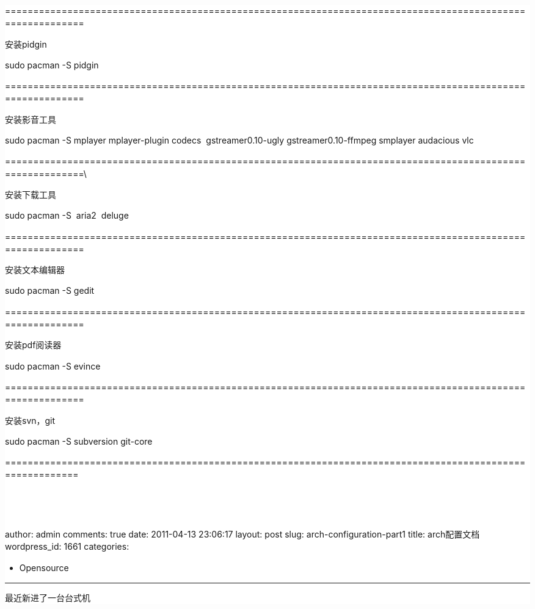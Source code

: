 ==========================================================================================================

安装pidgin

sudo pacman -S pidgin

==========================================================================================================

安装影音工具

sudo pacman -S mplayer mplayer-plugin codecs  gstreamer0.10-ugly gstreamer0.10-ffmpeg smplayer audacious vlc

==========================================================================================================\

安装下载工具

sudo pacman -S  aria2  deluge

==========================================================================================================

安装文本编辑器

sudo pacman -S gedit

==========================================================================================================

安装pdf阅读器

sudo pacman -S evince

==========================================================================================================

安装svn，git

sudo pacman -S subversion git-core

=========================================================================================================

 
---
author: admin
comments: true
date: 2011-04-13 23:06:17
layout: post
slug: arch-configuration-part1
title: arch配置文档
wordpress_id: 1661
categories:
- Opensource
---

最近新进了一台台式机
